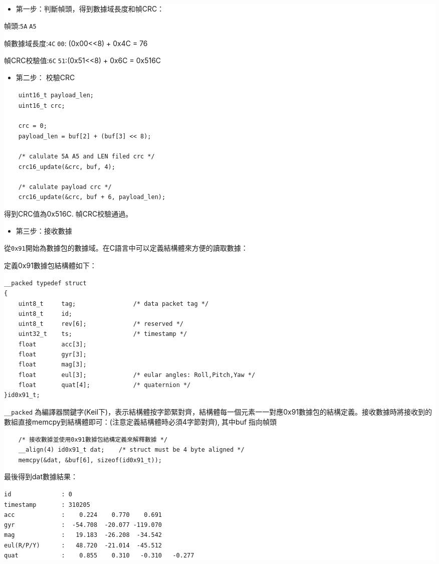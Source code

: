 * 第一步：判斷幀頭，得到數據域長度和幀CRC：

幀頭:`5A` `A5`

幀數據域長度:`4C` `00`: (0x00<<8) + 0x4C = 76

幀CRC校驗值:`6C` `51`:(0x51<<8) + 0x6C = 0x516C

* 第二步： 校驗CRC

```
    uint16_t payload_len;
    uint16_t crc;
    
    crc = 0;
    payload_len = buf[2] + (buf[3] << 8);
    
    /* calulate 5A A5 and LEN filed crc */
    crc16_update(&crc, buf, 4);
    
    /* calulate payload crc */
    crc16_update(&crc, buf + 6, payload_len);
```

得到CRC值為0x516C. 幀CRC校驗通過。

* 第三步：接收數據

從`0x91`開始為數據包的數據域。在C語言中可以定義結構體來方便的讀取數據：

定義0x91數據包結構體如下：

```
__packed typedef struct
{
    uint8_t     tag;                /* data packet tag */
    uint8_t     id;
    uint8_t     rev[6];             /* reserved */
    uint32_t    ts;                 /* timestamp */
    float       acc[3];
    float       gyr[3];
    float       mag[3];
    float       eul[3];             /* eular angles: Roll,Pitch,Yaw */
    float       quat[4];            /* quaternion */
}id0x91_t;
```

`__packed` 為編譯器關鍵字(Keil下)，表示結構體按字節緊對齊，結構體每一個元素一一對應0x91數據包的結構定義。接收數據時將接收到的數組直接memcpy到結構體即可：(注意定義結構體時必須4字節對齊), 其中buf 指向幀頭

```
    /* 接收數據並使用0x91數據包結構定義來解釋數據 */
    __align(4) id0x91_t dat;    /* struct must be 4 byte aligned */
    memcpy(&dat, &buf[6], sizeof(id0x91_t));
```

最後得到dat數據結果：

```
id              : 0
timestamp       : 310205
acc             :    0.224    0.770    0.691
gyr             :  -54.708  -20.077 -119.070
mag             :   19.183  -26.208  -34.542
eul(R/P/Y)      :   48.720  -21.014  -45.512
quat            :    0.855    0.310   -0.310   -0.277
```
